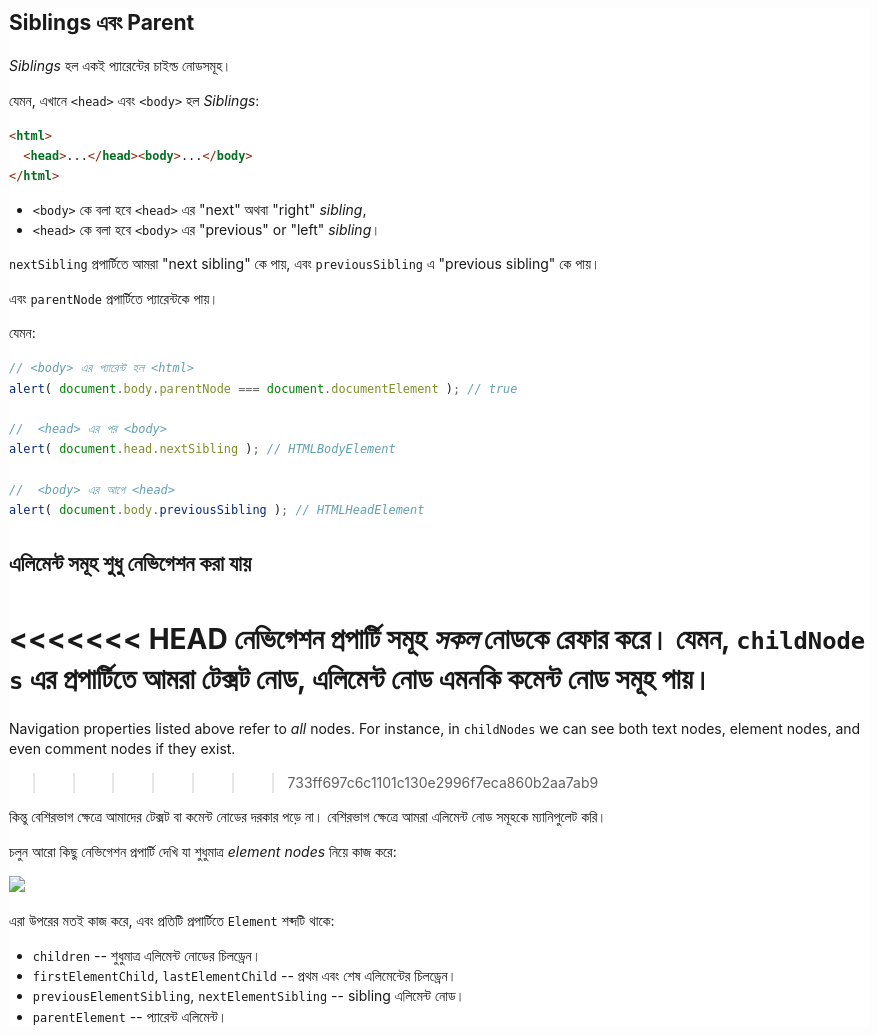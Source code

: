 ## Siblings এবং Parent

*Siblings* হল একই প্যারেন্টের চাইল্ড নোডসমূহ।

যেমন, এখানে `<head>` এবং `<body>` হল *Siblings*:

```html
<html>
  <head>...</head><body>...</body>
</html>
```

- `<body>` কে বলা হবে `<head>` এর "next" অথবা "right" *sibling*,
- `<head>` কে বলা হবে `<body>` এর "previous" or "left" *sibling*।

`nextSibling` প্রপার্টিতে আমরা "next sibling" কে পায়, এবং `previousSibling` এ  "previous sibling" কে পায়।

এবং `parentNode` প্রপার্টিতে প্যারেন্টকে পায়।

যেমন:

```js run
// <body> এর প্যারেন্ট হল <html>
alert( document.body.parentNode === document.documentElement ); // true

//  <head> এর পর <body>
alert( document.head.nextSibling ); // HTMLBodyElement

//  <body> এর আগে <head>
alert( document.body.previousSibling ); // HTMLHeadElement
```

## এলিমেন্ট সমূহ শুধু নেভিগেশন করা যায়

<<<<<<< HEAD
নেভিগেশন প্রপার্টি সমূহ *সকল* নোডকে রেফার করে। যেমন, `childNodes` এর প্রপার্টিতে আমরা টেক্সট নোড, এলিমেন্ট নোড এমনকি কমেন্ট নোড সমূহ পায়।
=======
Navigation properties listed above refer to *all* nodes. For instance, in `childNodes` we can see both text nodes, element nodes, and even comment nodes if they exist.
>>>>>>> 733ff697c6c1101c130e2996f7eca860b2aa7ab9

কিন্তু বেশিরভাগ ক্ষেত্রে আমাদের টেক্সট বা কমেন্ট নোডের দরকার পড়ে না। বেশিরভাগ ক্ষেত্রে আমরা এলিমেন্ট নোড সমূহকে ম্যানিপুলেট করি।

চলুন আরো কিছু নেভিগেশন প্রপার্টি দেখি যা শুধুমাত্র *element nodes* নিয়ে কাজ করে:

![](dom-links-elements.svg)

এরা উপরের মতই কাজ করে, এবং প্রতিটি প্রপার্টিতে `Element` শব্দটি থাকে:

- `children` -- শুধুমাত্র এলিমেন্ট নোডের চিলড্রেন।
- `firstElementChild`, `lastElementChild` -- প্রথম এবং শেষ এলিমেন্টের চিলড্রেন।
- `previousElementSibling`, `nextElementSibling` -- sibling এলিমেন্ট নোড।
- `parentElement` -- প্যারেন্ট এলিমেন্ট।
